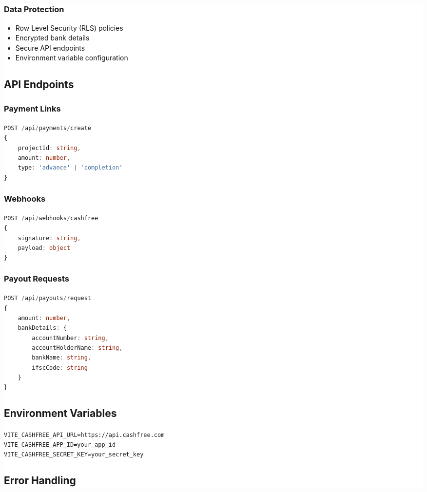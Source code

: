 ### Data Protection
- Row Level Security (RLS) policies
- Encrypted bank details
- Secure API endpoints
- Environment variable configuration

## API Endpoints

### Payment Links
```typescript
POST /api/payments/create
{
    projectId: string,
    amount: number,
    type: 'advance' | 'completion'
}
```

### Webhooks
```typescript
POST /api/webhooks/cashfree
{
    signature: string,
    payload: object
}
```

### Payout Requests
```typescript
POST /api/payouts/request
{
    amount: number,
    bankDetails: {
        accountNumber: string,
        accountHolderName: string,
        bankName: string,
        ifscCode: string
    }
}
```

## Environment Variables

```env
VITE_CASHFREE_API_URL=https://api.cashfree.com
VITE_CASHFREE_APP_ID=your_app_id
VITE_CASHFREE_SECRET_KEY=your_secret_key
```

## Error Handling
